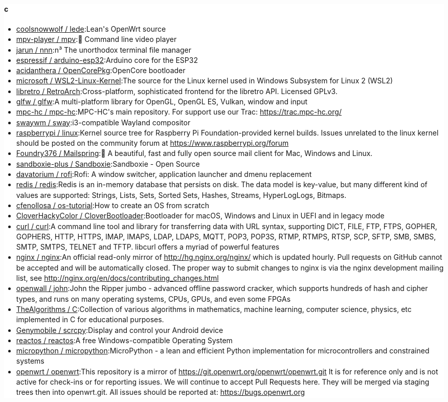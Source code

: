 #### c
* [coolsnowwolf / lede](https://github.com/coolsnowwolf/lede):Lean's OpenWrt source
* [mpv-player / mpv](https://github.com/mpv-player/mpv):🎥
Command line video player
* [jarun / nnn](https://github.com/jarun/nnn):n³ The unorthodox terminal file manager
* [espressif / arduino-esp32](https://github.com/espressif/arduino-esp32):Arduino core for the ESP32
* [acidanthera / OpenCorePkg](https://github.com/acidanthera/OpenCorePkg):OpenCore bootloader
* [microsoft / WSL2-Linux-Kernel](https://github.com/microsoft/WSL2-Linux-Kernel):The source for the Linux kernel used in Windows Subsystem for Linux 2 (WSL2)
* [libretro / RetroArch](https://github.com/libretro/RetroArch):Cross-platform, sophisticated frontend for the libretro API. Licensed GPLv3.
* [glfw / glfw](https://github.com/glfw/glfw):A multi-platform library for OpenGL, OpenGL ES, Vulkan, window and input
* [mpc-hc / mpc-hc](https://github.com/mpc-hc/mpc-hc):MPC-HC's main repository. For support use our Trac: https://trac.mpc-hc.org/
* [swaywm / sway](https://github.com/swaywm/sway):i3-compatible Wayland compositor
* [raspberrypi / linux](https://github.com/raspberrypi/linux):Kernel source tree for Raspberry Pi Foundation-provided kernel builds. Issues unrelated to the linux kernel should be posted on the community forum at https://www.raspberrypi.org/forum
* [Foundry376 / Mailspring](https://github.com/Foundry376/Mailspring):💌
A beautiful, fast and fully open source mail client for Mac, Windows and Linux.
* [sandboxie-plus / Sandboxie](https://github.com/sandboxie-plus/Sandboxie):Sandboxie - Open Source
* [davatorium / rofi](https://github.com/davatorium/rofi):Rofi: A window switcher, application launcher and dmenu replacement
* [redis / redis](https://github.com/redis/redis):Redis is an in-memory database that persists on disk. The data model is key-value, but many different kind of values are supported: Strings, Lists, Sets, Sorted Sets, Hashes, Streams, HyperLogLogs, Bitmaps.
* [cfenollosa / os-tutorial](https://github.com/cfenollosa/os-tutorial):How to create an OS from scratch
* [CloverHackyColor / CloverBootloader](https://github.com/CloverHackyColor/CloverBootloader):Bootloader for macOS, Windows and Linux in UEFI and in legacy mode
* [curl / curl](https://github.com/curl/curl):A command line tool and library for transferring data with URL syntax, supporting DICT, FILE, FTP, FTPS, GOPHER, GOPHERS, HTTP, HTTPS, IMAP, IMAPS, LDAP, LDAPS, MQTT, POP3, POP3S, RTMP, RTMPS, RTSP, SCP, SFTP, SMB, SMBS, SMTP, SMTPS, TELNET and TFTP. libcurl offers a myriad of powerful features
* [nginx / nginx](https://github.com/nginx/nginx):An official read-only mirror of http://hg.nginx.org/nginx/ which is updated hourly. Pull requests on GitHub cannot be accepted and will be automatically closed. The proper way to submit changes to nginx is via the nginx development mailing list, see http://nginx.org/en/docs/contributing_changes.html
* [openwall / john](https://github.com/openwall/john):John the Ripper jumbo - advanced offline password cracker, which supports hundreds of hash and cipher types, and runs on many operating systems, CPUs, GPUs, and even some FPGAs
* [TheAlgorithms / C](https://github.com/TheAlgorithms/C):Collection of various algorithms in mathematics, machine learning, computer science, physics, etc implemented in C for educational purposes.
* [Genymobile / scrcpy](https://github.com/Genymobile/scrcpy):Display and control your Android device
* [reactos / reactos](https://github.com/reactos/reactos):A free Windows-compatible Operating System
* [micropython / micropython](https://github.com/micropython/micropython):MicroPython - a lean and efficient Python implementation for microcontrollers and constrained systems
* [openwrt / openwrt](https://github.com/openwrt/openwrt):This repository is a mirror of https://git.openwrt.org/openwrt/openwrt.git It is for reference only and is not active for check-ins or for reporting issues. We will continue to accept Pull Requests here. They will be merged via staging trees then into openwrt.git. All issues should be reported at: https://bugs.openwrt.org
